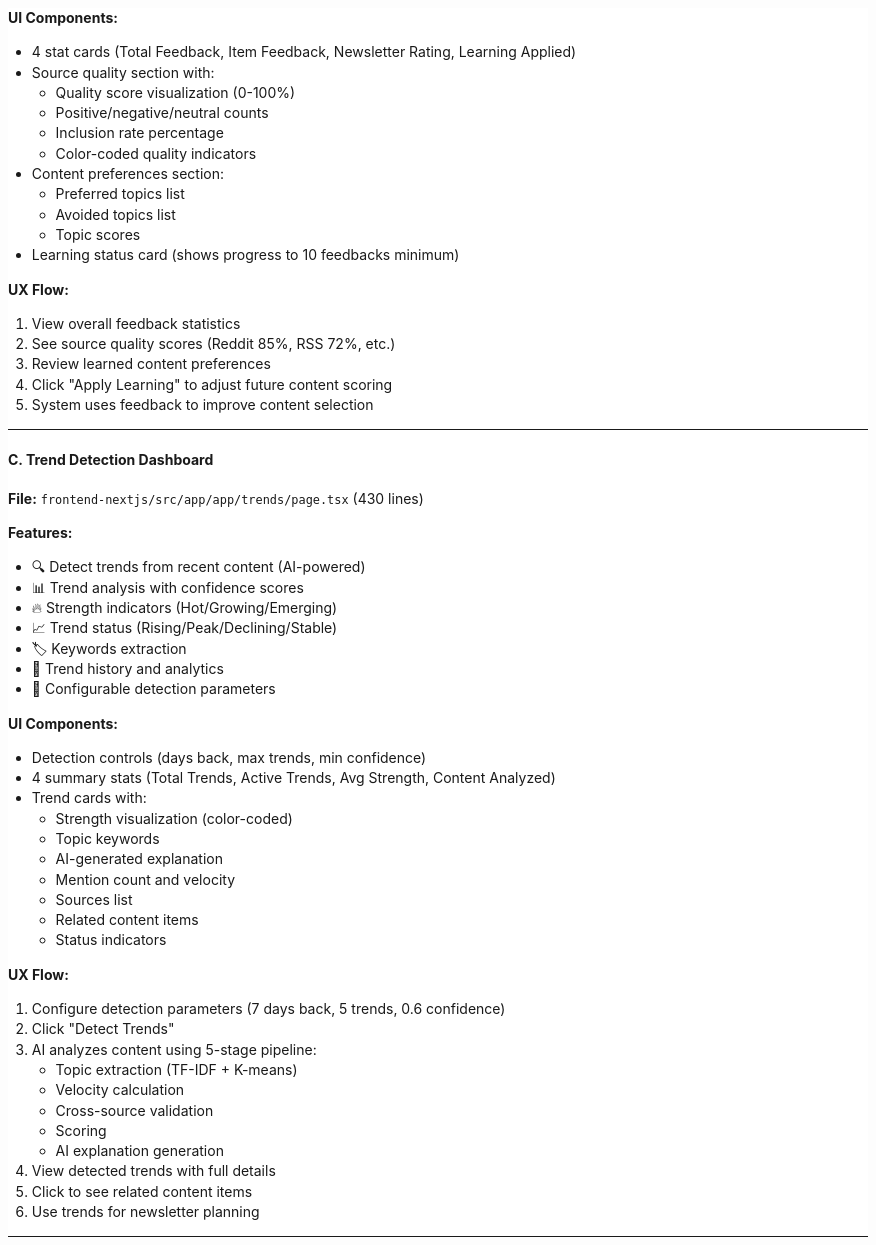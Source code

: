 **UI Components:**
- 4 stat cards (Total Feedback, Item Feedback, Newsletter Rating, Learning Applied)
- Source quality section with:
  - Quality score visualization (0-100%)
  - Positive/negative/neutral counts
  - Inclusion rate percentage
  - Color-coded quality indicators
- Content preferences section:
  - Preferred topics list
  - Avoided topics list
  - Topic scores
- Learning status card (shows progress to 10 feedbacks minimum)

**UX Flow:**
1. View overall feedback statistics
2. See source quality scores (Reddit 85%, RSS 72%, etc.)
3. Review learned content preferences
4. Click "Apply Learning" to adjust future content scoring
5. System uses feedback to improve content selection

---

#### C. Trend Detection Dashboard
**File:** `frontend-nextjs/src/app/app/trends/page.tsx` (430 lines)

**Features:**
- 🔍 Detect trends from recent content (AI-powered)
- 📊 Trend analysis with confidence scores
- 🔥 Strength indicators (Hot/Growing/Emerging)
- 📈 Trend status (Rising/Peak/Declining/Stable)
- 🏷️ Keywords extraction
- 📅 Trend history and analytics
- 🎯 Configurable detection parameters

**UI Components:**
- Detection controls (days back, max trends, min confidence)
- 4 summary stats (Total Trends, Active Trends, Avg Strength, Content Analyzed)
- Trend cards with:
  - Strength visualization (color-coded)
  - Topic keywords
  - AI-generated explanation
  - Mention count and velocity
  - Sources list
  - Related content items
  - Status indicators

**UX Flow:**
1. Configure detection parameters (7 days back, 5 trends, 0.6 confidence)
2. Click "Detect Trends"
3. AI analyzes content using 5-stage pipeline:
   - Topic extraction (TF-IDF + K-means)
   - Velocity calculation
   - Cross-source validation
   - Scoring
   - AI explanation generation
4. View detected trends with full details
5. Click to see related content items
6. Use trends for newsletter planning

---